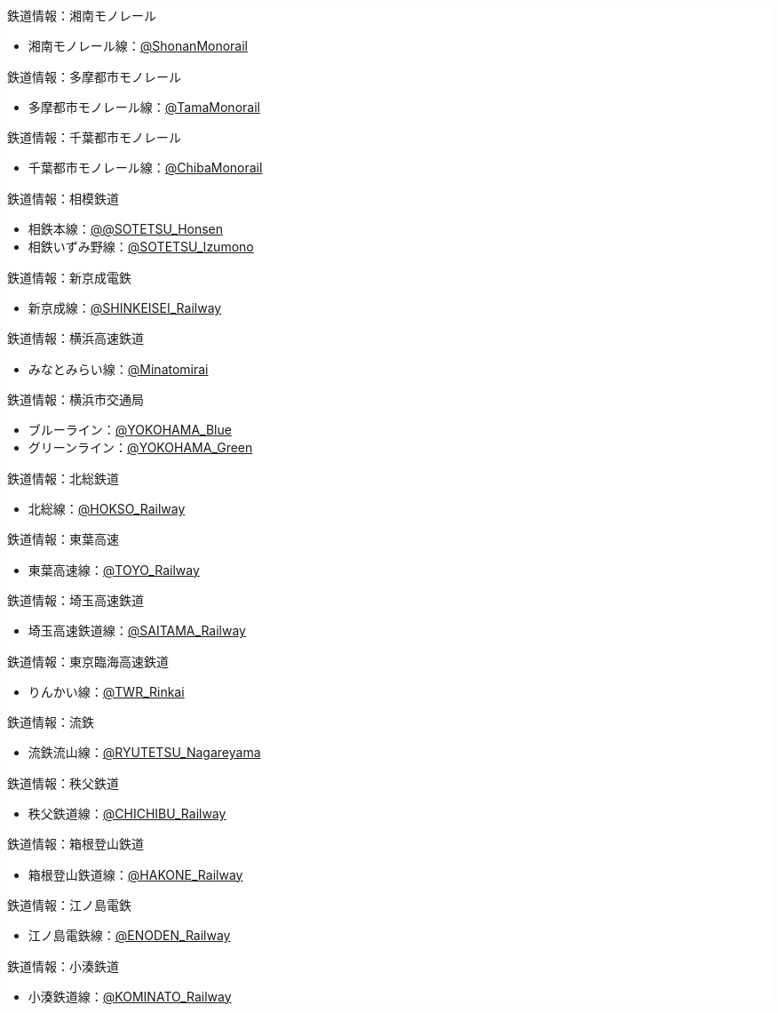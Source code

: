 鉄道情報：湘南モノレール

-   湘南モノレール線：<a href="https://unnerv.jp/@ShonanMonorail" rel="nofollow">@ShonanMonorail</a>

鉄道情報：多摩都市モノレール

-   多摩都市モノレール線：<a href="https://unnerv.jp/@TamaMonorail" rel="nofollow">@TamaMonorail</a>

鉄道情報：千葉都市モノレール

-   千葉都市モノレール線：<a href="https://unnerv.jp/@ChibaMonorail" rel="nofollow">@ChibaMonorail</a>

鉄道情報：相模鉄道

-   相鉄本線：<a href="https://unnerv.jp/@SOTETSU_Honsen" rel="nofollow">@@SOTETSU_Honsen</a>
-   相鉄いずみ野線：<a href="https://unnerv.jp/@SOTETSU_Izumino" rel="nofollow">@SOTETSU_Izumono</a>

鉄道情報：新京成電鉄

-   新京成線：<a href="https://unnerv.jp/@SHINKEISEI_Railway" rel="nofollow">@SHINKEISEI_Railway</a>

鉄道情報：横浜高速鉄道

-   みなとみらい線：<a href="https://unnerv.jp/@Minatomirai" rel="nofollow">@Minatomirai</a>

鉄道情報：横浜市交通局

-   ブルーライン：<a href="https://unnerv.jp/@YOKOHAMA_Blue" rel="nofollow">@YOKOHAMA_Blue</a>
-   グリーンライン：<a href="https://unnerv.jp/@YOKOHAMA_Green" rel="nofollow">@YOKOHAMA_Green</a>

鉄道情報：北総鉄道

-   北総線：<a href="https://unnerv.jp/@HOKSO_Railway" rel="nofollow">@HOKSO_Railway</a>

鉄道情報：東葉高速

-   東葉高速線：<a href="https://unnerv.jp/@TOYO_Railway" rel="nofollow">@TOYO_Railway</a>

鉄道情報：埼玉高速鉄道

-   埼玉高速鉄道線：<a href="https://unnerv.jp/@SAITAMA_Railway" rel="nofollow">@SAITAMA_Railway</a>

鉄道情報：東京臨海高速鉄道

-   りんかい線：<a href="https://unnerv.jp/@TWR_Rinkai" rel="nofollow">@TWR_Rinkai</a>

鉄道情報：流鉄

-   流鉄流山線：<a href="https://unnerv.jp/@RYUTETSU_Nagareyama" rel="nofollow">@RYUTETSU_Nagareyama</a>

鉄道情報：秩父鉄道

-   秩父鉄道線：<a href="https://unnerv.jp/@CHICHIBU_Railway" rel="nofollow">@CHICHIBU_Railway</a>

鉄道情報：箱根登山鉄道

-   箱根登山鉄道線：<a href="https://unnerv.jp/@HAKONE_Railway" rel="nofollow">@HAKONE_Railway</a>

鉄道情報：江ノ島電鉄

-   江ノ島電鉄線：<a href="https://unnerv.jp/@ENODEN_Railway" rel="nofollow">@ENODEN_Railway</a>

鉄道情報：小湊鉄道

-   小湊鉄道線：<a href="https://unnerv.jp/@KOMINATO_Railway" rel="nofollow">@KOMINATO_Railway</a>
